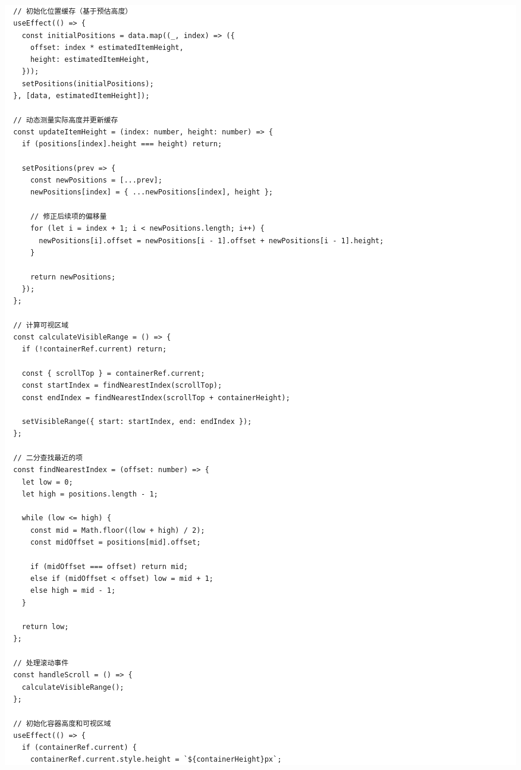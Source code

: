 ```tsx
  // 初始化位置缓存（基于预估高度）
  useEffect(() => {
    const initialPositions = data.map((_, index) => ({
      offset: index * estimatedItemHeight,
      height: estimatedItemHeight,
    }));
    setPositions(initialPositions);
  }, [data, estimatedItemHeight]);

  // 动态测量实际高度并更新缓存
  const updateItemHeight = (index: number, height: number) => {
    if (positions[index].height === height) return;

    setPositions(prev => {
      const newPositions = [...prev];
      newPositions[index] = { ...newPositions[index], height };

      // 修正后续项的偏移量
      for (let i = index + 1; i < newPositions.length; i++) {
        newPositions[i].offset = newPositions[i - 1].offset + newPositions[i - 1].height;
      }

      return newPositions;
    });
  };

  // 计算可视区域
  const calculateVisibleRange = () => {
    if (!containerRef.current) return;

    const { scrollTop } = containerRef.current;
    const startIndex = findNearestIndex(scrollTop);
    const endIndex = findNearestIndex(scrollTop + containerHeight);

    setVisibleRange({ start: startIndex, end: endIndex });
  };

  // 二分查找最近的项
  const findNearestIndex = (offset: number) => {
    let low = 0;
    let high = positions.length - 1;

    while (low <= high) {
      const mid = Math.floor((low + high) / 2);
      const midOffset = positions[mid].offset;

      if (midOffset === offset) return mid;
      else if (midOffset < offset) low = mid + 1;
      else high = mid - 1;
    }

    return low;
  };

  // 处理滚动事件
  const handleScroll = () => {
    calculateVisibleRange();
  };

  // 初始化容器高度和可视区域
  useEffect(() => {
    if (containerRef.current) {
      containerRef.current.style.height = `${containerHeight}px`;
```